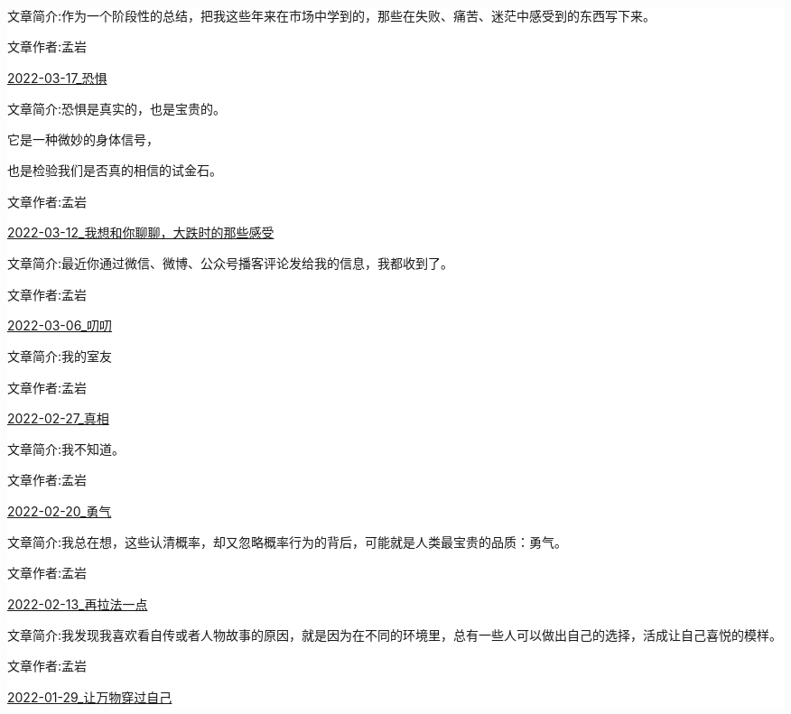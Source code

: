 文章简介:作为一个阶段性的总结，把我这些年来在市场中学到的，那些在失败、痛苦、迷茫中感受到的东西写下来。

文章作者:孟岩

[2022-03-17_恐惧](http://mp.weixin.qq.com/s?__biz=MzIzNTQ4ODg4OA==&mid=2247487590&idx=1&sn=da521344b52ac52d21cef7fb8a1652c9&chksm=e8e70371df908a676691715aa4f35db810ae70a04bc4107642f3acbabebedaaf3b5a072b9628&scene=27#wechat_redirect)

文章简介:恐惧是真实的，也是宝贵的。



​它是一种微妙的身体信号，



也是检验我们是否真的相信的试金石。

文章作者:孟岩

[2022-03-12_我想和你聊聊，大跌时的那些感受](http://mp.weixin.qq.com/s?__biz=MzIzNTQ4ODg4OA==&mid=2247487581&idx=1&sn=e26697dddd6d2ede802c9d5318d26e72&chksm=e8e7034adf908a5cdf0571b18cd10b70187a92acce5086df7e26526b7b7f6fb4a89cb3a11616&scene=27#wechat_redirect)

文章简介:最近你通过微信、微博、公众号播客评论发给我的信息，我都收到了。

文章作者:孟岩

[2022-03-06_叨叨](http://mp.weixin.qq.com/s?__biz=MzIzNTQ4ODg4OA==&mid=2247487563&idx=1&sn=f4fafd2f5283af4b5ee27e6a9e6d9bf8&chksm=e8e7035cdf908a4ab25a44251aaae0d1cc90870c32e999928704073fcf11df9da029e01b43e2&scene=27#wechat_redirect)

文章简介:我的室友

文章作者:孟岩

[2022-02-27_真相](http://mp.weixin.qq.com/s?__biz=MzIzNTQ4ODg4OA==&mid=2247487551&idx=1&sn=c2c01302fb1ff4881c990294554373e2&chksm=e8e70328df908a3e19cfa484a89fa59a56b1a268f08bc0429227fd01897bf113566e56a0d1fc&scene=27#wechat_redirect)

文章简介:我不知道。

文章作者:孟岩

[2022-02-20_勇气](http://mp.weixin.qq.com/s?__biz=MzIzNTQ4ODg4OA==&mid=2247487538&idx=1&sn=874feb86c08304c124526ce1066093eb&chksm=e8e70325df908a338fc4243150de8a395c7e51371c78661c92d0dbd374d6d6f50c84852b2645&scene=27#wechat_redirect)

文章简介:我总在想，这些认清概率，却又忽略概率行为的背后，可能就是人类最宝贵的品质：勇气。

文章作者:孟岩

[2022-02-13_再拉法一点](http://mp.weixin.qq.com/s?__biz=MzIzNTQ4ODg4OA==&mid=2247487527&idx=1&sn=86cec9173b63be6b50e716a99df47611&chksm=e8e70330df908a26111e607a576363202dce2c9f88edd65e6d21f2a8f13683311948450b2e8d&scene=27#wechat_redirect)

文章简介:我发现我喜欢看自传或者人物故事的原因，就是因为在不同的环境里，总有一些人可以做出自己的选择，活成让自己喜悦的模样。

文章作者:孟岩

[2022-01-29_让万物穿过自己](http://mp.weixin.qq.com/s?__biz=MzIzNTQ4ODg4OA==&mid=2247487516&idx=1&sn=1b12e8aa403bb257ed976ba3c04c65d7&chksm=e8e7030bdf908a1d1855161917642d5251db01b265b9dd825c09a784d4bcc213cc743a3f3980&scene=27#wechat_redirect)
